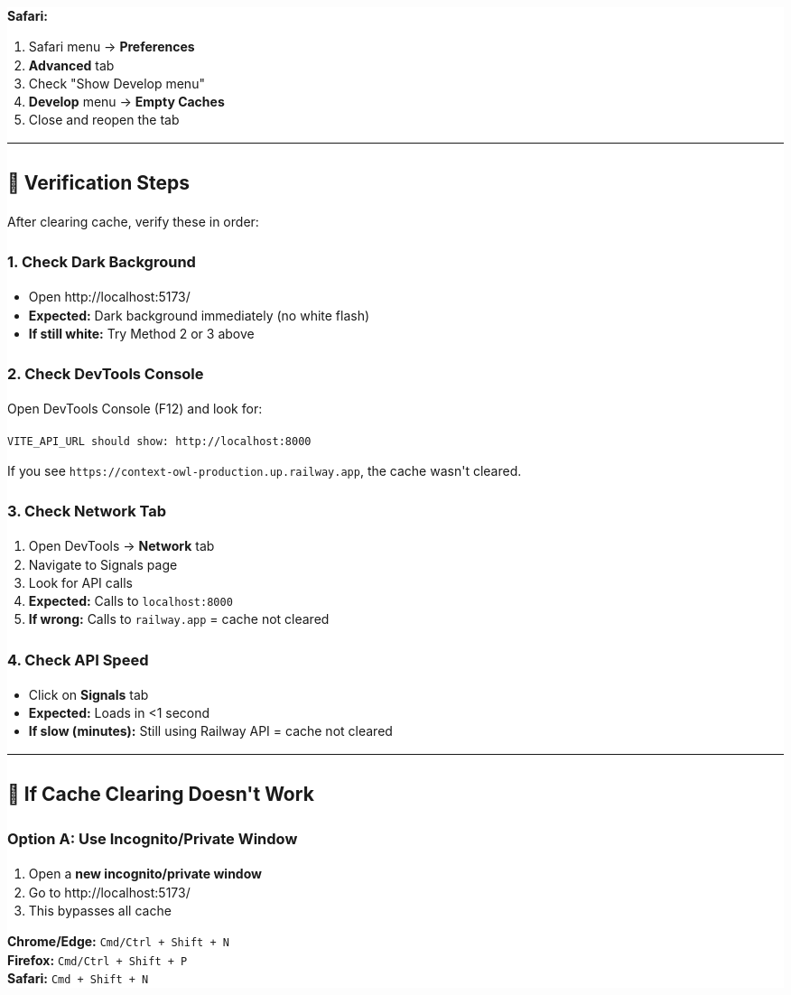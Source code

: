 **Safari:**
1. Safari menu → **Preferences**
2. **Advanced** tab
3. Check "Show Develop menu"
4. **Develop** menu → **Empty Caches**
5. Close and reopen the tab

---

## 🧪 Verification Steps

After clearing cache, verify these in order:

### 1. Check Dark Background
- Open http://localhost:5173/
- **Expected:** Dark background immediately (no white flash)
- **If still white:** Try Method 2 or 3 above

### 2. Check DevTools Console
Open DevTools Console (F12) and look for:
```
VITE_API_URL should show: http://localhost:8000
```

If you see `https://context-owl-production.up.railway.app`, the cache wasn't cleared.

### 3. Check Network Tab
1. Open DevTools → **Network** tab
2. Navigate to Signals page
3. Look for API calls
4. **Expected:** Calls to `localhost:8000`
5. **If wrong:** Calls to `railway.app` = cache not cleared

### 4. Check API Speed
- Click on **Signals** tab
- **Expected:** Loads in <1 second
- **If slow (minutes):** Still using Railway API = cache not cleared

---

## 🚨 If Cache Clearing Doesn't Work

### Option A: Use Incognito/Private Window
1. Open a **new incognito/private window**
2. Go to http://localhost:5173/
3. This bypasses all cache

**Chrome/Edge:** `Cmd/Ctrl + Shift + N`  
**Firefox:** `Cmd/Ctrl + Shift + P`  
**Safari:** `Cmd + Shift + N`
